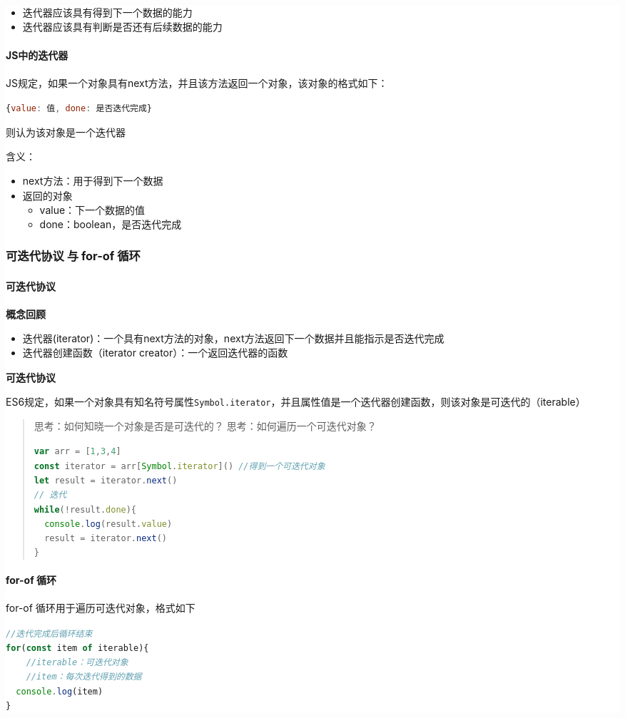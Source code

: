 - 迭代器应该具有得到下一个数据的能力
- 迭代器应该具有判断是否还有后续数据的能力

#### JS中的迭代器

JS规定，如果一个对象具有next方法，并且该方法返回一个对象，该对象的格式如下：

```js
{value: 值, done: 是否迭代完成}
```

则认为该对象是一个迭代器

含义：

- next方法：用于得到下一个数据
- 返回的对象
  - value：下一个数据的值
  - done：boolean，是否迭代完成





### 可迭代协议 与 for-of 循环

#### 可迭代协议

**概念回顾**

- 迭代器(iterator)：一个具有next方法的对象，next方法返回下一个数据并且能指示是否迭代完成
- 迭代器创建函数（iterator creator）：一个返回迭代器的函数

**可迭代协议**

ES6规定，如果一个对象具有知名符号属性```Symbol.iterator```，并且属性值是一个迭代器创建函数，则该对象是可迭代的（iterable）

> 思考：如何知晓一个对象是否是可迭代的？
> 思考：如何遍历一个可迭代对象？
>
> ```js
> var arr = [1,3,4]
> const iterator = arr[Symbol.iterator]() //得到一个可迭代对象
> let result = iterator.next()
> // 迭代
> while(!result.done){
>   console.log(result.value)
>   result = iterator.next()
> }
> ```

#### for-of 循环

for-of 循环用于遍历可迭代对象，格式如下

```js
//迭代完成后循环结束
for(const item of iterable){
    //iterable：可迭代对象
    //item：每次迭代得到的数据
  console.log(item)
}
```
